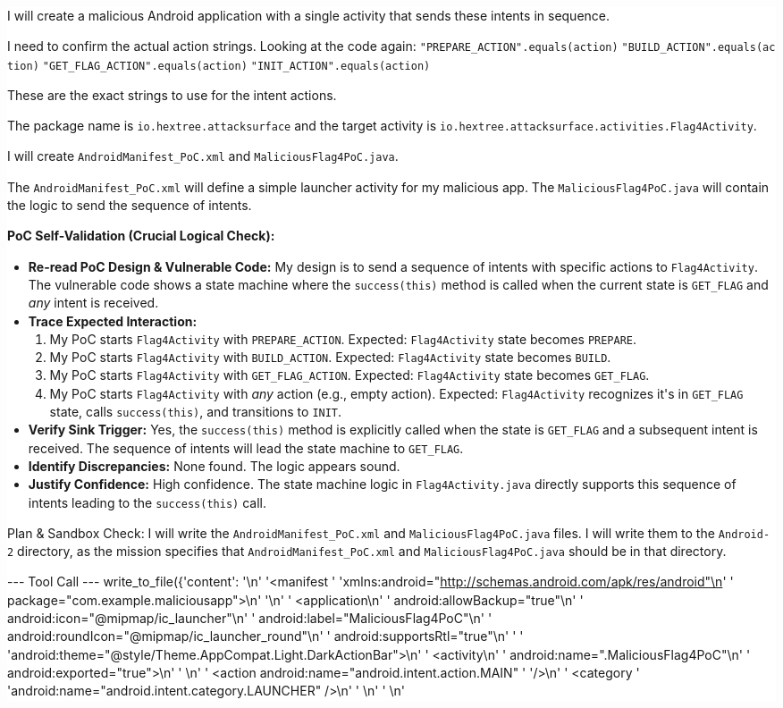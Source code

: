 I will create a malicious Android application with a single activity that sends these intents in sequence.

I need to confirm the actual action strings. Looking at the code again:
`"PREPARE_ACTION".equals(action)`
`"BUILD_ACTION".equals(action)`
`"GET_FLAG_ACTION".equals(action)`
`"INIT_ACTION".equals(action)`

These are the exact strings to use for the intent actions.

The package name is `io.hextree.attacksurface` and the target activity is `io.hextree.attacksurface.activities.Flag4Activity`.

I will create `AndroidManifest_PoC.xml` and `MaliciousFlag4PoC.java`.

The `AndroidManifest_PoC.xml` will define a simple launcher activity for my malicious app.
The `MaliciousFlag4PoC.java` will contain the logic to send the sequence of intents.

**PoC Self-Validation (Crucial Logical Check):**
*   **Re-read PoC Design & Vulnerable Code:** My design is to send a sequence of intents with specific actions to `Flag4Activity`. The vulnerable code shows a state machine where the `success(this)` method is called when the current state is `GET_FLAG` and *any* intent is received.
*   **Trace Expected Interaction:**
    1.  My PoC starts `Flag4Activity` with `PREPARE_ACTION`. Expected: `Flag4Activity` state becomes `PREPARE`.
    2.  My PoC starts `Flag4Activity` with `BUILD_ACTION`. Expected: `Flag4Activity` state becomes `BUILD`.
    3.  My PoC starts `Flag4Activity` with `GET_FLAG_ACTION`. Expected: `Flag4Activity` state becomes `GET_FLAG`.
    4.  My PoC starts `Flag4Activity` with *any* action (e.g., empty action). Expected: `Flag4Activity` recognizes it's in `GET_FLAG` state, calls `success(this)`, and transitions to `INIT`.
*   **Verify Sink Trigger:** Yes, the `success(this)` method is explicitly called when the state is `GET_FLAG` and a subsequent intent is received. The sequence of intents will lead the state machine to `GET_FLAG`.
*   **Identify Discrepancies:** None found. The logic appears sound.
*   **Justify Confidence:** High confidence. The state machine logic in `Flag4Activity.java` directly supports this sequence of intents leading to the `success(this)` call.

Plan & Sandbox Check: I will write the `AndroidManifest_PoC.xml` and `MaliciousFlag4PoC.java` files. I will write them to the `Android-2` directory, as the mission specifies that `AndroidManifest_PoC.xml` and `MaliciousFlag4PoC.java` should be in that directory.

--- Tool Call ---
write_to_file({'content': '<?xml version="1.0" encoding="utf-8"?>\n'
            '<manifest '
            'xmlns:android="http://schemas.android.com/apk/res/android"\n'
            '    package="com.example.maliciousapp">\n'
            '\n'
            '    <application\n'
            '        android:allowBackup="true"\n'
            '        android:icon="@mipmap/ic_launcher"\n'
            '        android:label="MaliciousFlag4PoC"\n'
            '        android:roundIcon="@mipmap/ic_launcher_round"\n'
            '        android:supportsRtl="true"\n'
            '        '
            'android:theme="@style/Theme.AppCompat.Light.DarkActionBar">\n'
            '        <activity\n'
            '            android:name=".MaliciousFlag4PoC"\n'
            '            android:exported="true">\n'
            '            <intent-filter>\n'
            '                <action android:name="android.intent.action.MAIN" '
            '/>\n'
            '                <category '
            'android:name="android.intent.category.LAUNCHER" />\n'
            '            </intent-filter>\n'
            '        </activity>\n'